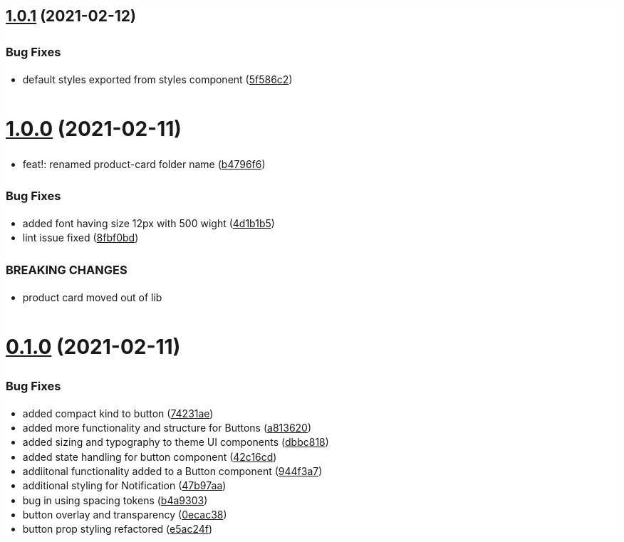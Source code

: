 



## [1.0.1](https://github.com/GunjanjainEyewa/fe-core/compare/@eyewa/ui-components@1.0.0...@eyewa/ui-components@1.0.1) (2021-02-12)


### Bug Fixes

* default styles exported from styles component ([5f586c2](https://github.com/GunjanjainEyewa/fe-core/commit/5f586c2f39c2ab0938954b55b35b0c5ed4741d79))





# [1.0.0](https://github.com/GunjanjainEyewa/fe-core/compare/@eyewa/ui-components@0.1.0...@eyewa/ui-components@1.0.0) (2021-02-11)


* feat!: renamed product-card folder name ([b4796f6](https://github.com/GunjanjainEyewa/fe-core/commit/b4796f65097b51f591d764ea41b64862beb16136))


### Bug Fixes

* added font having size 12px with 500 wight ([4d1b1b5](https://github.com/GunjanjainEyewa/fe-core/commit/4d1b1b521dd3bb2cb227202cdfaf8248162474a3))
* lint issue fixed ([8fbf0bd](https://github.com/GunjanjainEyewa/fe-core/commit/8fbf0bd318f44bb7b5b3f522fd5ae30ac69f3bd5))


### BREAKING CHANGES

* product card moved out of lib





# [0.1.0](https://github.com/GunjanjainEyewa/fe-core/compare/@eyewa/ui-components@0.0.1...@eyewa/ui-components@0.1.0) (2021-02-11)


### Bug Fixes

* added compact kind to button ([74231ae](https://github.com/GunjanjainEyewa/fe-core/commit/74231aea7955acca637d48419ea0938b7e49c4b3))
* added more functionality and structure for Buttons ([a813620](https://github.com/GunjanjainEyewa/fe-core/commit/a813620aa04794dd6af353f8b36922c2d8c7687c))
* added sizing and typography to theme UI components ([dbbc818](https://github.com/GunjanjainEyewa/fe-core/commit/dbbc8188fe03f6b27e03d5b33cfdd862f1e38530))
* added state handling for button component ([42c16cd](https://github.com/GunjanjainEyewa/fe-core/commit/42c16cd402dcc84fce3e004a8a63a37190409a22))
* addiitonal functionality added to a Button component ([944f3a7](https://github.com/GunjanjainEyewa/fe-core/commit/944f3a7adc735cb10736df37934648e3b0dc28c6))
* additional styling for Notification ([47b97aa](https://github.com/GunjanjainEyewa/fe-core/commit/47b97aa416b5b1f3ec76bd7db0e3d351954898fc))
* bug in using spacing tokens ([b4a9303](https://github.com/GunjanjainEyewa/fe-core/commit/b4a930339800b6f8f5a0689cefb2f813fb46e0f6))
* button overlay and transparency ([0ecac38](https://github.com/GunjanjainEyewa/fe-core/commit/0ecac38a31e8b0995737b233c92f3d4c670bed4d))
* button prop styling refactored ([e5ac24f](https://github.com/GunjanjainEyewa/fe-core/commit/e5ac24f728b77883e6a739a3c2a5213254be03fe))
